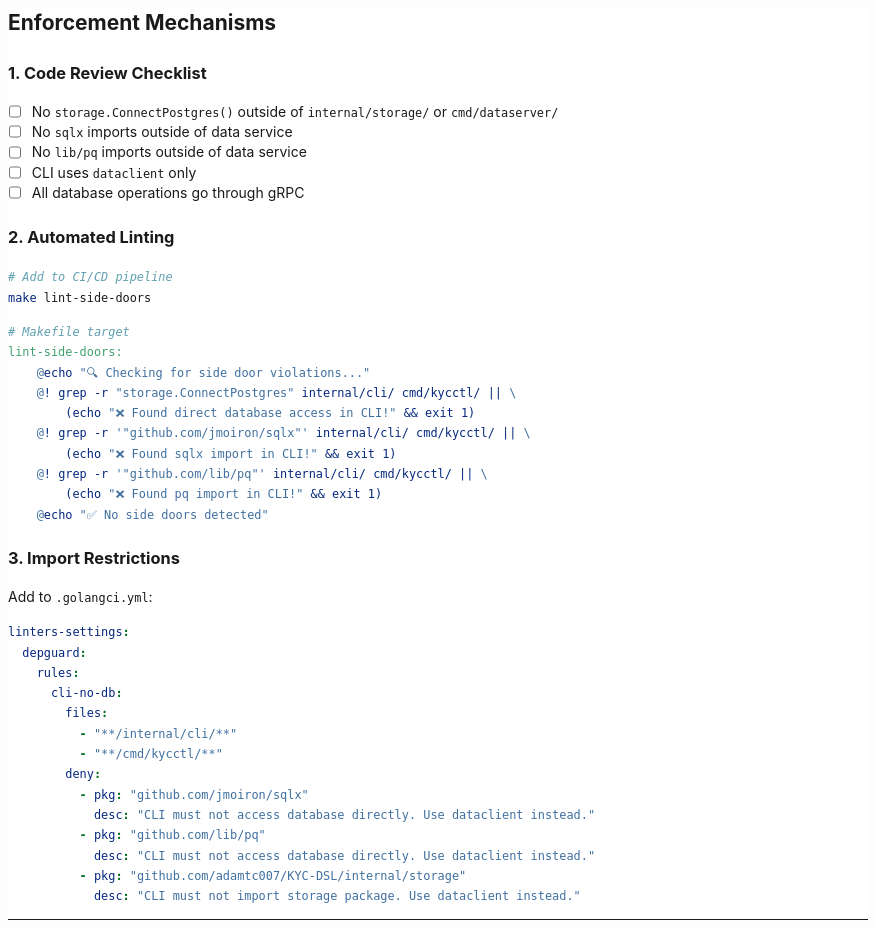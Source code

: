 
## Enforcement Mechanisms

### 1. Code Review Checklist

- [ ] No `storage.ConnectPostgres()` outside of `internal/storage/` or `cmd/dataserver/`
- [ ] No `sqlx` imports outside of data service
- [ ] No `lib/pq` imports outside of data service
- [ ] CLI uses `dataclient` only
- [ ] All database operations go through gRPC

### 2. Automated Linting

```bash
# Add to CI/CD pipeline
make lint-side-doors
```

```makefile
# Makefile target
lint-side-doors:
	@echo "🔍 Checking for side door violations..."
	@! grep -r "storage.ConnectPostgres" internal/cli/ cmd/kycctl/ || \
		(echo "❌ Found direct database access in CLI!" && exit 1)
	@! grep -r '"github.com/jmoiron/sqlx"' internal/cli/ cmd/kycctl/ || \
		(echo "❌ Found sqlx import in CLI!" && exit 1)
	@! grep -r '"github.com/lib/pq"' internal/cli/ cmd/kycctl/ || \
		(echo "❌ Found pq import in CLI!" && exit 1)
	@echo "✅ No side doors detected"
```

### 3. Import Restrictions

Add to `.golangci.yml`:

```yaml
linters-settings:
  depguard:
    rules:
      cli-no-db:
        files:
          - "**/internal/cli/**"
          - "**/cmd/kycctl/**"
        deny:
          - pkg: "github.com/jmoiron/sqlx"
            desc: "CLI must not access database directly. Use dataclient instead."
          - pkg: "github.com/lib/pq"
            desc: "CLI must not access database directly. Use dataclient instead."
          - pkg: "github.com/adamtc007/KYC-DSL/internal/storage"
            desc: "CLI must not import storage package. Use dataclient instead."
```

---
